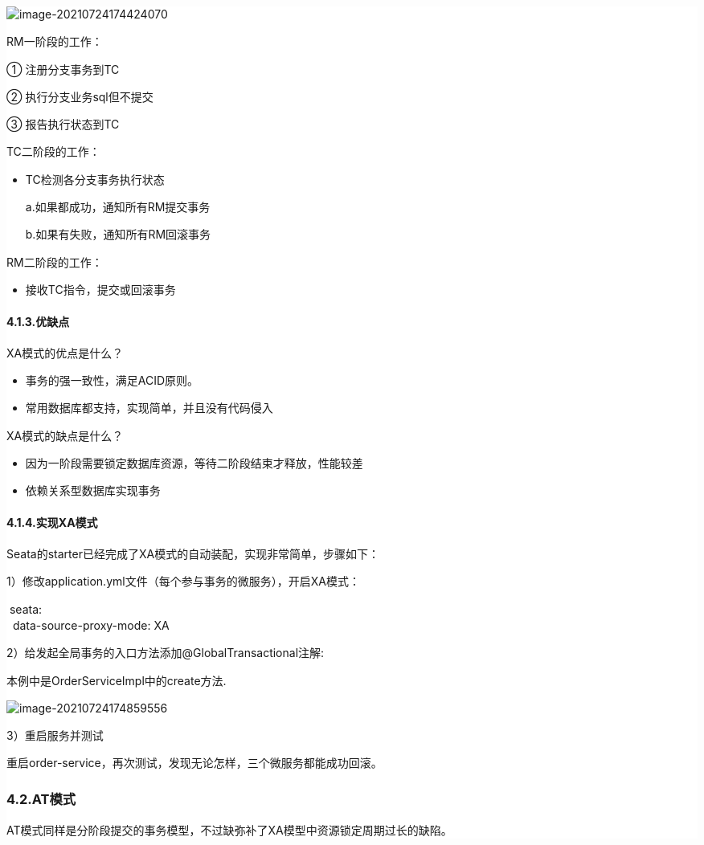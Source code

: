 ![image-20210724174424070](https://cdn.jsdelivr.net/gh/Vstay97/Img_storage@master/blog/2023/SpringCloud-%E5%88%86%E5%B8%83%E5%BC%8F%E4%BA%8B%E5%8A%A1/202311191304796.png)

RM一阶段的工作：

① 注册分支事务到TC

② 执行分支业务sql但不提交

③ 报告执行状态到TC

TC二阶段的工作：

- TC检测各分支事务执行状态
    
    a.如果都成功，通知所有RM提交事务
    
    b.如果有失败，通知所有RM回滚事务
    

RM二阶段的工作：

- 接收TC指令，提交或回滚事务
    

#### 4.1.3.优缺点

XA模式的优点是什么？

- 事务的强一致性，满足ACID原则。
    
- 常用数据库都支持，实现简单，并且没有代码侵入
    

XA模式的缺点是什么？

- 因为一阶段需要锁定数据库资源，等待二阶段结束才释放，性能较差
    
- 依赖关系型数据库实现事务
    

#### 4.1.4.实现XA模式

Seata的starter已经完成了XA模式的自动装配，实现非常简单，步骤如下：

1）修改application.yml文件（每个参与事务的微服务），开启XA模式：

 seata:  
   data-source-proxy-mode: XA

2）给发起全局事务的入口方法添加@GlobalTransactional注解:

本例中是OrderServiceImpl中的create方法.

![image-20210724174859556](https://cdn.jsdelivr.net/gh/Vstay97/Img_storage@master/blog/2023/SpringCloud-%E5%88%86%E5%B8%83%E5%BC%8F%E4%BA%8B%E5%8A%A1/202311191304797.png)

3）重启服务并测试

重启order-service，再次测试，发现无论怎样，三个微服务都能成功回滚。

### 4.2.AT模式

AT模式同样是分阶段提交的事务模型，不过缺弥补了XA模型中资源锁定周期过长的缺陷。
